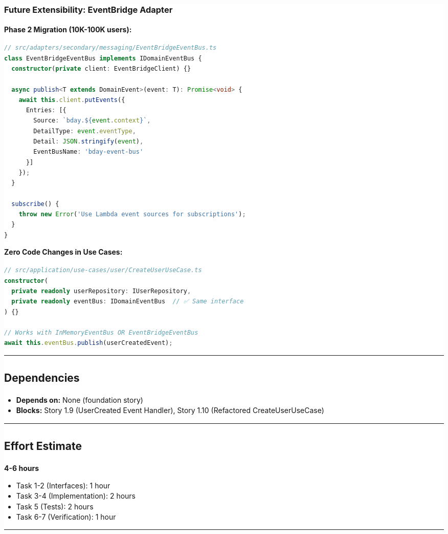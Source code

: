 ### Future Extensibility: EventBridge Adapter

**Phase 2 Migration (10K-100K users):**

```typescript
// src/adapters/secondary/messaging/EventBridgeEventBus.ts
class EventBridgeEventBus implements IDomainEventBus {
  constructor(private client: EventBridgeClient) {}

  async publish<T extends DomainEvent>(event: T): Promise<void> {
    await this.client.putEvents({
      Entries: [{
        Source: `bday.${event.context}`,
        DetailType: event.eventType,
        Detail: JSON.stringify(event),
        EventBusName: 'bday-event-bus'
      }]
    });
  }

  subscribe() {
    throw new Error('Use Lambda event sources for subscriptions');
  }
}
```

**Zero Code Changes in Use Cases:**
```typescript
// src/application/use-cases/user/CreateUserUseCase.ts
constructor(
  private readonly userRepository: IUserRepository,
  private readonly eventBus: IDomainEventBus  // ✅ Same interface
) {}

// Works with InMemoryEventBus OR EventBridgeEventBus
await this.eventBus.publish(userCreatedEvent);
```

---

## Dependencies

- **Depends on:** None (foundation story)
- **Blocks:** Story 1.9 (UserCreated Event Handler), Story 1.10 (Refactored CreateUserUseCase)

---

## Effort Estimate

**4-6 hours**

- Task 1-2 (Interfaces): 1 hour
- Task 3-4 (Implementation): 2 hours
- Task 5 (Tests): 2 hours
- Task 6-7 (Verification): 1 hour

---